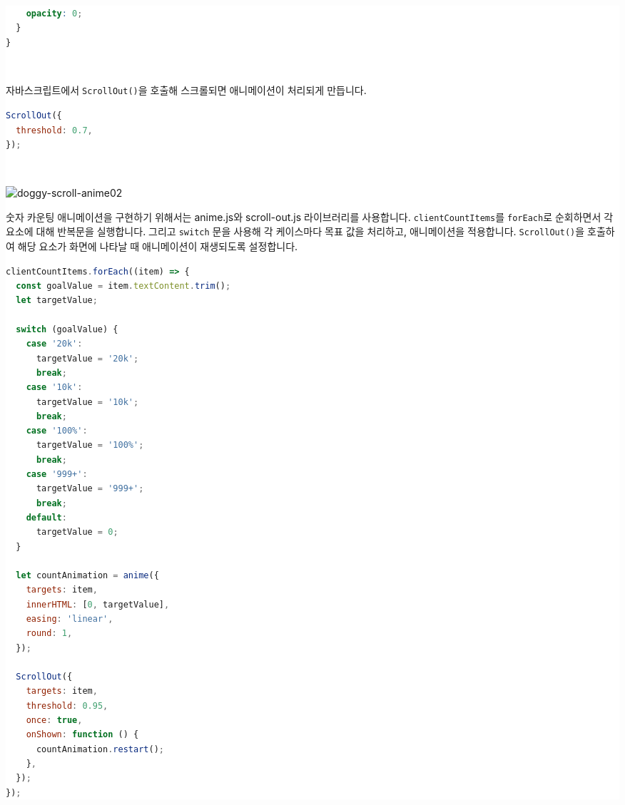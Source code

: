 ```scss
    opacity: 0;
  }
}
```

<br/>

자바스크립트에서 `ScrollOut()`을 호출해 스크롤되면 애니메이션이 처리되게 만듭니다.

```js
ScrollOut({
  threshold: 0.7,
});
```

<br/>

![doggy-scroll-anime02](https://github.com/cona-tus/js-dog-web/assets/90844424/bdaf3a80-f065-4452-9810-87fb8665654d)

숫자 카운팅 애니메이션을 구현하기 위해서는 anime.js와 scroll-out.js 라이브러리를 사용합니다. `clientCountItems`를 `forEach`로 순회하면서 각 요소에 대해 반복문을 실행합니다. 그리고 `switch` 문을 사용해 각 케이스마다 목표 값을 처리하고, 애니메이션을 적용합니다. `ScrollOut()`을 호출하여 해당 요소가 화면에 나타날 때 애니메이션이 재생되도록 설정합니다.

```js
clientCountItems.forEach((item) => {
  const goalValue = item.textContent.trim();
  let targetValue;

  switch (goalValue) {
    case '20k':
      targetValue = '20k';
      break;
    case '10k':
      targetValue = '10k';
      break;
    case '100%':
      targetValue = '100%';
      break;
    case '999+':
      targetValue = '999+';
      break;
    default:
      targetValue = 0;
  }

  let countAnimation = anime({
    targets: item,
    innerHTML: [0, targetValue],
    easing: 'linear',
    round: 1,
  });

  ScrollOut({
    targets: item,
    threshold: 0.95,
    once: true,
    onShown: function () {
      countAnimation.restart();
    },
  });
});
```
